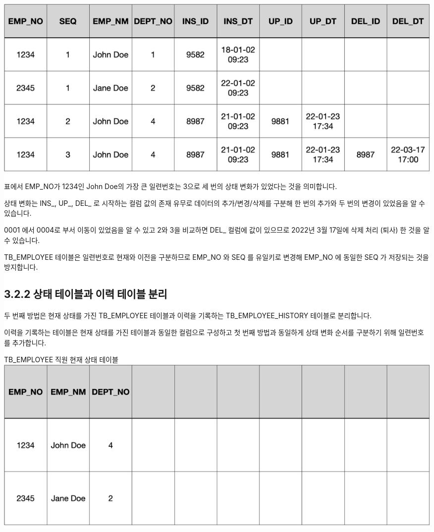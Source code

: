 ![img_1.png](img_1.png)

표에서 EMP_NO가 1234인 John Doe의 가장 큰 일련번호는 3으로 세 번의 상태 변화가 있었다는 것을 의미합니다.

상태 변화는 INS_, UP_, DEL_ 로 시작하는 컬럼 값의 존재 유무로 데이터의 추가/변경/삭제를 구분해 한 번의 추가와 두 번의 변경이 있었음을 알 수 있습니다.

0001 에서 0004로 부서 이동이 있었음을 알 수 있고 2와 3을 비교하면 DEL_ 컬럼에 값이 있으므로 2022년 3월 17일에 삭제 처리 (퇴사) 한 것을 알 수 있습니다.

TB_EMPLOYEE 테이블은 일련번호로 현재와 이전을 구분하므로 EMP_NO 와 SEQ 를 유일키로 변경해 EMP_NO 에 동일한 SEQ 가 저장되는 것을 방지합니다.

## 3.2.2 상태 테이블과 이력 테이블 분리

두 번째 방법은 현재 상태를 가진 TB_EMPLOYEE 테이블과 이력을 기록하는 TB_EMPLOYEE_HISTORY 테이블로 분리합니다.

이력을 기록하는 테이블은 현재 상태를 가진 테이블과 동일한 컬럼으로 구성하고 첫 번째 방법과 동일하게 상태 변화 순서를 구분하기 위해 일련번호를 추가합니다.

TB_EMPLOYEE 직원 현재 상태 테이블
![img_3.png](img_3.png)
